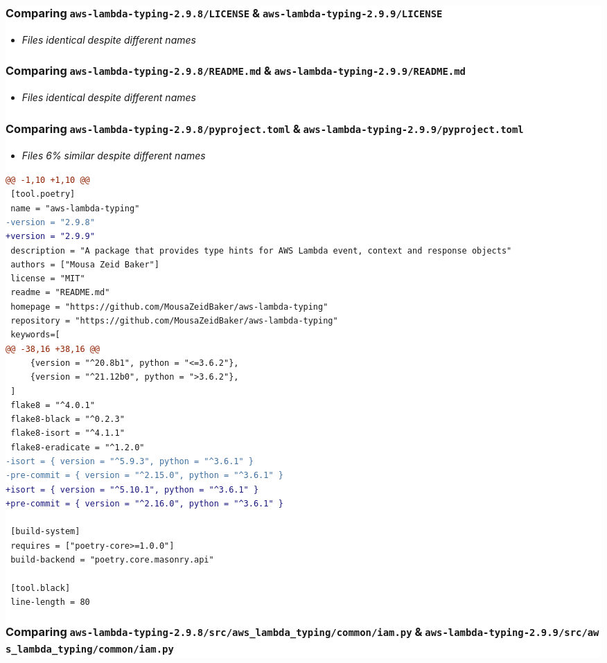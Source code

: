 ### Comparing `aws-lambda-typing-2.9.8/LICENSE` & `aws-lambda-typing-2.9.9/LICENSE`

 * *Files identical despite different names*

### Comparing `aws-lambda-typing-2.9.8/README.md` & `aws-lambda-typing-2.9.9/README.md`

 * *Files identical despite different names*

### Comparing `aws-lambda-typing-2.9.8/pyproject.toml` & `aws-lambda-typing-2.9.9/pyproject.toml`

 * *Files 6% similar despite different names*

```diff
@@ -1,10 +1,10 @@
 [tool.poetry]
 name = "aws-lambda-typing"
-version = "2.9.8"
+version = "2.9.9"
 description = "A package that provides type hints for AWS Lambda event, context and response objects"
 authors = ["Mousa Zeid Baker"]
 license = "MIT"
 readme = "README.md"
 homepage = "https://github.com/MousaZeidBaker/aws-lambda-typing"
 repository = "https://github.com/MousaZeidBaker/aws-lambda-typing"
 keywords=[
@@ -38,16 +38,16 @@
     {version = "^20.8b1", python = "<=3.6.2"},
     {version = "^21.12b0", python = ">3.6.2"},
 ]
 flake8 = "^4.0.1"
 flake8-black = "^0.2.3"
 flake8-isort = "^4.1.1"
 flake8-eradicate = "^1.2.0"
-isort = { version = "^5.9.3", python = "^3.6.1" }
-pre-commit = { version = "^2.15.0", python = "^3.6.1" }
+isort = { version = "^5.10.1", python = "^3.6.1" }
+pre-commit = { version = "^2.16.0", python = "^3.6.1" }
 
 [build-system]
 requires = ["poetry-core>=1.0.0"]
 build-backend = "poetry.core.masonry.api"
 
 [tool.black]
 line-length = 80
```

### Comparing `aws-lambda-typing-2.9.8/src/aws_lambda_typing/common/iam.py` & `aws-lambda-typing-2.9.9/src/aws_lambda_typing/common/iam.py`
